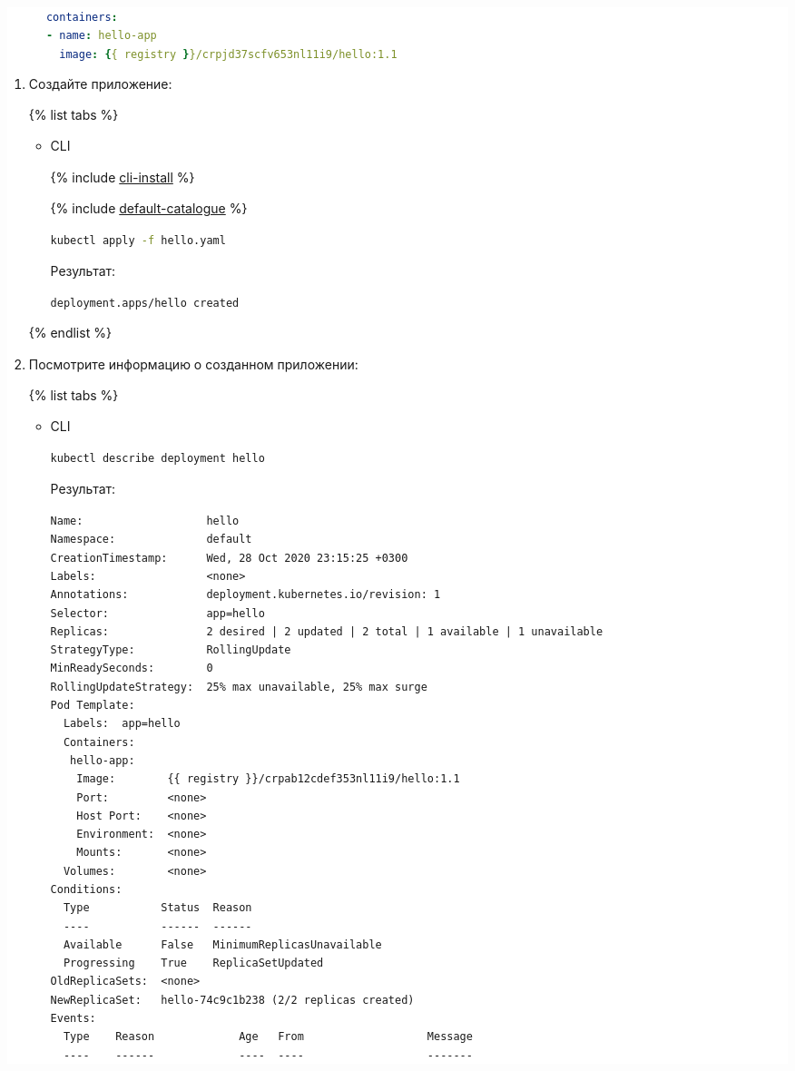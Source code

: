    ```yaml
         containers:
         - name: hello-app
           image: {{ registry }}/crpjd37scfv653nl11i9/hello:1.1
   ```

1. Создайте приложение:

   {% list tabs %}

   - CLI

     {% include [cli-install](../../_includes/cli-install.md) %}

     {% include [default-catalogue](../../_includes/default-catalogue.md) %}

     ```bash
     kubectl apply -f hello.yaml
     ```

     Результат:

     ```bash
     deployment.apps/hello created
     ```

   {% endlist %}

1. Посмотрите информацию о созданном приложении:

   {% list tabs %}

   - CLI

     ```bash
     kubectl describe deployment hello
     ```

     Результат:

     ```text
     Name:                   hello
     Namespace:              default
     CreationTimestamp:      Wed, 28 Oct 2020 23:15:25 +0300
     Labels:                 <none>
     Annotations:            deployment.kubernetes.io/revision: 1
     Selector:               app=hello
     Replicas:               2 desired | 2 updated | 2 total | 1 available | 1 unavailable
     StrategyType:           RollingUpdate
     MinReadySeconds:        0
     RollingUpdateStrategy:  25% max unavailable, 25% max surge
     Pod Template:
       Labels:  app=hello
       Containers:
        hello-app:
         Image:        {{ registry }}/crpab12cdef353nl11i9/hello:1.1
         Port:         <none>
         Host Port:    <none>
         Environment:  <none>
         Mounts:       <none>
       Volumes:        <none>
     Conditions:
       Type           Status  Reason
       ----           ------  ------
       Available      False   MinimumReplicasUnavailable
       Progressing    True    ReplicaSetUpdated
     OldReplicaSets:  <none>
     NewReplicaSet:   hello-74c9c1b238 (2/2 replicas created)
     Events:
       Type    Reason             Age   From                   Message
       ----    ------             ----  ----                   -------